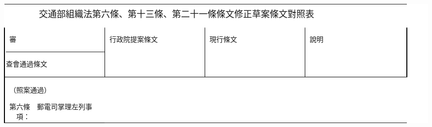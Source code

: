 <table WIDTH="818" CELLPADDING="2" CELLSPACING="0"><col WIDTH="200"><col WIDTH="200"><col WIDTH="200"><col WIDTH="202"><tbody><tr><td COLSPAN="4" WIDTH="814" VALIGN="TOP" STYLE="border: none; padding: 0cm"><p LANG="" CLASS="cjk" STYLE="margin-left: 1.85cm; margin-top: 0.19cm"><font FACE="方正楷體, cursive"><font SIZE="4">交通部組織法第六條、第十三條、第二十一條條文修正草案條文對照表</font></font></p></td></tr><tr VALIGN="TOP"><td WIDTH="200" STYLE="border-top: none; border-bottom: 1px solid #000000; border-left: 1.50pt solid #000000; border-right: none; padding-top: 0cm; padding-bottom: 0.05cm; padding-left: 0.05cm; padding-right: 0cm"><p LANG="" ALIGN="JUSTIFY" STYLE="margin-left: 0.19cm; margin-right: 0.19cm">審<hr>查會通過條文</p></td><td WIDTH="200" STYLE="border-top: none; border-bottom: 1px solid #000000; border-left: 1px solid #000000; border-right: none; padding-top: 0cm; padding-bottom: 0.05cm; padding-left: 0.05cm; padding-right: 0cm"><p LANG="" ALIGN="JUSTIFY" STYLE="margin-left: 0.19cm; margin-right: 0.19cm">行政院提案條文</p></td><td WIDTH="200" STYLE="border-top: none; border-bottom: 1px solid #000000; border-left: 1px solid #000000; border-right: none; padding-top: 0cm; padding-bottom: 0.05cm; padding-left: 0.05cm; padding-right: 0cm"><p LANG="" ALIGN="JUSTIFY" STYLE="margin-left: 0.19cm; margin-right: 0.19cm">現行條文</p></td><td WIDTH="202" STYLE="border-top: none; border-bottom: 1px solid #000000; border-left: 1px solid #000000; border-right: 1.50pt solid #000000; padding-top: 0cm; padding-bottom: 0.05cm; padding-left: 0.05cm; padding-right: 0.05cm"><p LANG="" ALIGN="JUSTIFY" STYLE="margin-left: 0.19cm; margin-right: 0.19cm">說明</p></td></tr></tbody><tbody><tr VALIGN="TOP"><td WIDTH="200" STYLE="border-top: 1px solid #000000; border-bottom: 1px solid #000000; border-left: 1.50pt solid #000000; border-right: none; padding-top: 0.05cm; padding-bottom: 0.05cm; padding-left: 0.05cm; padding-right: 0cm"><p LANG="" CLASS="cjk" STYLE="margin-left: 0.19cm; margin-right: 0.19cm; margin-bottom: 0cm">（照案通過）</p><p LANG="" CLASS="cjk" STYLE="margin-left: 0.56cm; margin-right: 0.19cm; text-indent: -0.37cm; margin-bottom: 0cm">第六條　郵電司掌理左列事項：